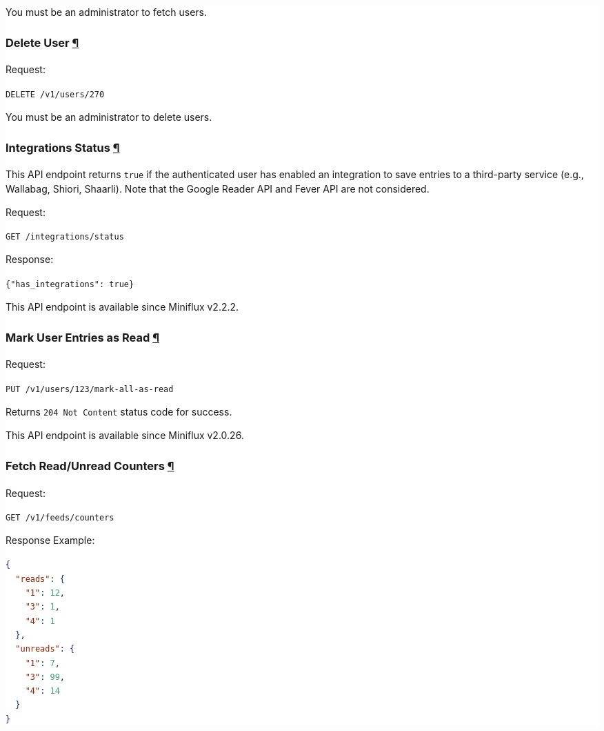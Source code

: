 ``` json
```

<div class="info">
You must be an administrator to fetch users.
</div>

<h3 id="endpoint-delete-user">Delete User <a class="anchor" href="#endpoint-delete-user" title="Permalink">¶</a></h3>

Request:

    DELETE /v1/users/270

<div class="info">
You must be an administrator to delete users.
</div>

<h3 id="integrations-status">Integrations Status <a class="anchor" href="#integrations-status" title="Permalink">¶</a></h3>

This API endpoint returns `true` if the authenticated user has enabled an integration to save entries to a third-party service (e.g., Wallabag, Shiori, Shaarli). Note that the Google Reader API and Fever API are not considered.

Request:

    GET /integrations/status

Response:

    {"has_integrations": true}

<div class="info">
This API endpoint is available since Miniflux v2.2.2.
</div>

<h3 id="endpoint-mark-user-entries-as-read">Mark User Entries as Read <a class="anchor" href="#endpoint-mark-user-entries-as-read" title="Permalink">¶</a></h3>

Request:

    PUT /v1/users/123/mark-all-as-read

Returns `204 Not Content` status code for success.

<div class="info">
This API endpoint is available since Miniflux v2.0.26.
</div>

<h3 id="endpoint-counters">Fetch Read/Unread Counters <a class="anchor" href="#endpoint-counters" title="Permalink">¶</a></h3>

Request:

    GET /v1/feeds/counters

Response Example:

``` json
{
  "reads": {
    "1": 12,
    "3": 1,
    "4": 1
  },
  "unreads": {
    "1": 7,
    "3": 99,
    "4": 14
  }
}
```
